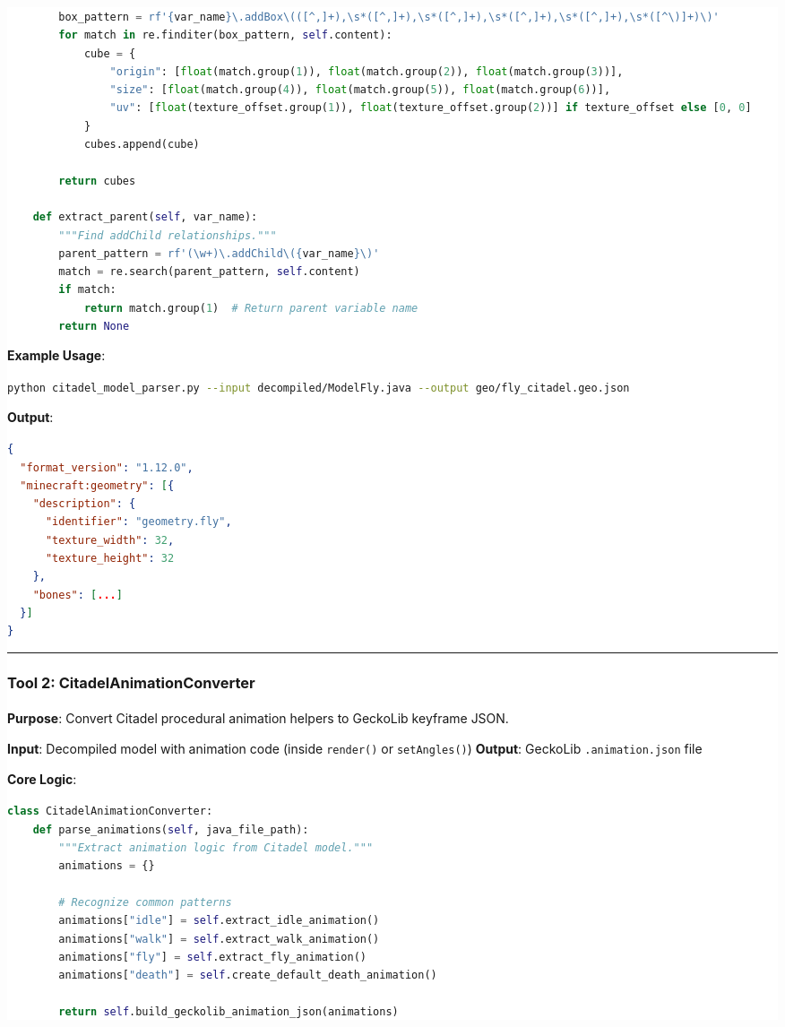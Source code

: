 ```python
        box_pattern = rf'{var_name}\.addBox\(([^,]+),\s*([^,]+),\s*([^,]+),\s*([^,]+),\s*([^,]+),\s*([^\)]+)\)'
        for match in re.finditer(box_pattern, self.content):
            cube = {
                "origin": [float(match.group(1)), float(match.group(2)), float(match.group(3))],
                "size": [float(match.group(4)), float(match.group(5)), float(match.group(6))],
                "uv": [float(texture_offset.group(1)), float(texture_offset.group(2))] if texture_offset else [0, 0]
            }
            cubes.append(cube)

        return cubes

    def extract_parent(self, var_name):
        """Find addChild relationships."""
        parent_pattern = rf'(\w+)\.addChild\({var_name}\)'
        match = re.search(parent_pattern, self.content)
        if match:
            return match.group(1)  # Return parent variable name
        return None
```

**Example Usage**:
```bash
python citadel_model_parser.py --input decompiled/ModelFly.java --output geo/fly_citadel.geo.json
```

**Output**:
```json
{
  "format_version": "1.12.0",
  "minecraft:geometry": [{
    "description": {
      "identifier": "geometry.fly",
      "texture_width": 32,
      "texture_height": 32
    },
    "bones": [...]
  }]
}
```

---

### Tool 2: CitadelAnimationConverter

**Purpose**: Convert Citadel procedural animation helpers to GeckoLib keyframe JSON.

**Input**: Decompiled model with animation code (inside `render()` or `setAngles()`)
**Output**: GeckoLib `.animation.json` file

**Core Logic**:
```python
class CitadelAnimationConverter:
    def parse_animations(self, java_file_path):
        """Extract animation logic from Citadel model."""
        animations = {}

        # Recognize common patterns
        animations["idle"] = self.extract_idle_animation()
        animations["walk"] = self.extract_walk_animation()
        animations["fly"] = self.extract_fly_animation()
        animations["death"] = self.create_default_death_animation()

        return self.build_geckolib_animation_json(animations)

```